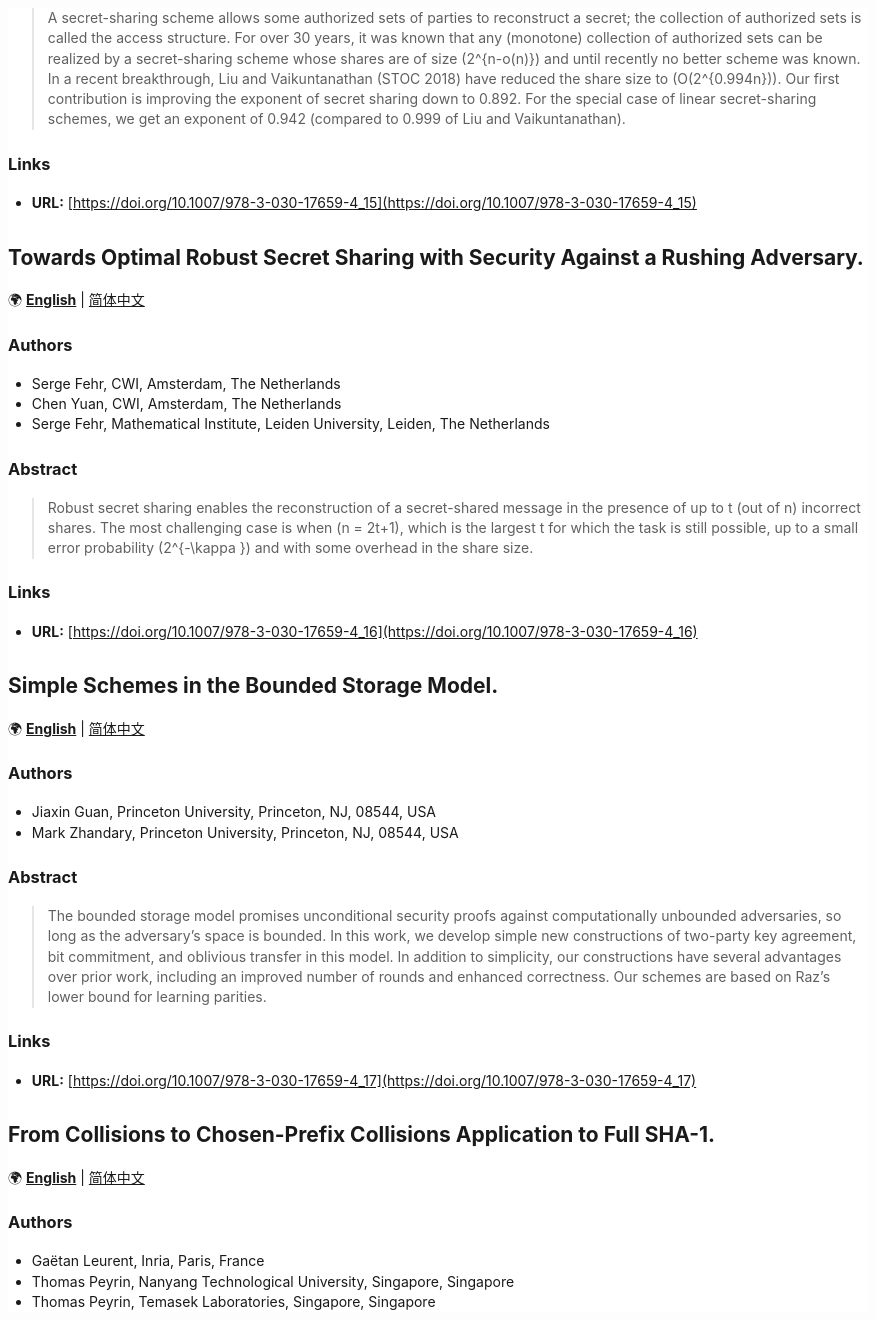 > A secret-sharing scheme allows some authorized sets of parties to reconstruct a secret; the collection of authorized sets is called the access structure. For over 30 years, it was known that any (monotone) collection of authorized sets can be realized by a secret-sharing scheme whose shares are of size \(2^{n-o(n)}\) and until recently no better scheme was known. In a recent breakthrough, Liu and Vaikuntanathan (STOC 2018) have reduced the share size to \(O(2^{0.994n})\). Our first contribution is improving the exponent of secret sharing down to 0.892. For the special case of linear secret-sharing schemes, we get an exponent of 0.942 (compared to 0.999 of Liu and Vaikuntanathan).

### Links
- **URL:** [https://doi.org/10.1007/978-3-030-17659-4_15](https://doi.org/10.1007/978-3-030-17659-4_15)
## Towards Optimal Robust Secret Sharing with Security Against a Rushing Adversary.
🌍 **[English](../../../docs/en/Eurocrypt/Eurocrypt%2019-3.md#towards-optimal-robust-secret-sharing-with-security-against-a-rushing-adversary)** | [简体中文](../../../docs/zh-CN/Eurocrypt/Eurocrypt%2019-3.md#towards-optimal-robust-secret-sharing-with-security-against-a-rushing-adversary)
### Authors
* Serge Fehr, CWI, Amsterdam, The Netherlands
* Chen Yuan, CWI, Amsterdam, The Netherlands
* Serge Fehr, Mathematical Institute, Leiden University, Leiden, The Netherlands
### Abstract
> Robust secret sharing enables the reconstruction of a secret-shared message in the presence of up to t (out of n) incorrect shares. The most challenging case is when \(n = 2t+1\), which is the largest t for which the task is still possible, up to a small error probability \(2^{-\kappa }\) and with some overhead in the share size.

### Links
- **URL:** [https://doi.org/10.1007/978-3-030-17659-4_16](https://doi.org/10.1007/978-3-030-17659-4_16)
## Simple Schemes in the Bounded Storage Model.
🌍 **[English](../../../docs/en/Eurocrypt/Eurocrypt%2019-3.md#simple-schemes-in-the-bounded-storage-model)** | [简体中文](../../../docs/zh-CN/Eurocrypt/Eurocrypt%2019-3.md#simple-schemes-in-the-bounded-storage-model)
### Authors
* Jiaxin Guan, Princeton University, Princeton, NJ, 08544, USA
* Mark Zhandary, Princeton University, Princeton, NJ, 08544, USA
### Abstract
> The bounded storage model promises unconditional security proofs against computationally unbounded adversaries, so long as the adversary’s space is bounded. In this work, we develop simple new constructions of two-party key agreement, bit commitment, and oblivious transfer in this model. In addition to simplicity, our constructions have several advantages over prior work, including an improved number of rounds and enhanced correctness. Our schemes are based on Raz’s lower bound for learning parities.

### Links
- **URL:** [https://doi.org/10.1007/978-3-030-17659-4_17](https://doi.org/10.1007/978-3-030-17659-4_17)
## From Collisions to Chosen-Prefix Collisions Application to Full SHA-1.
🌍 **[English](../../../docs/en/Eurocrypt/Eurocrypt%2019-3.md#from-collisions-to-chosen-prefix-collisions-application-to-full-sha-1)** | [简体中文](../../../docs/zh-CN/Eurocrypt/Eurocrypt%2019-3.md#from-collisions-to-chosen-prefix-collisions-application-to-full-sha-1)
### Authors
* Gaëtan Leurent, Inria, Paris, France
* Thomas Peyrin, Nanyang Technological University, Singapore, Singapore
* Thomas Peyrin, Temasek Laboratories, Singapore, Singapore